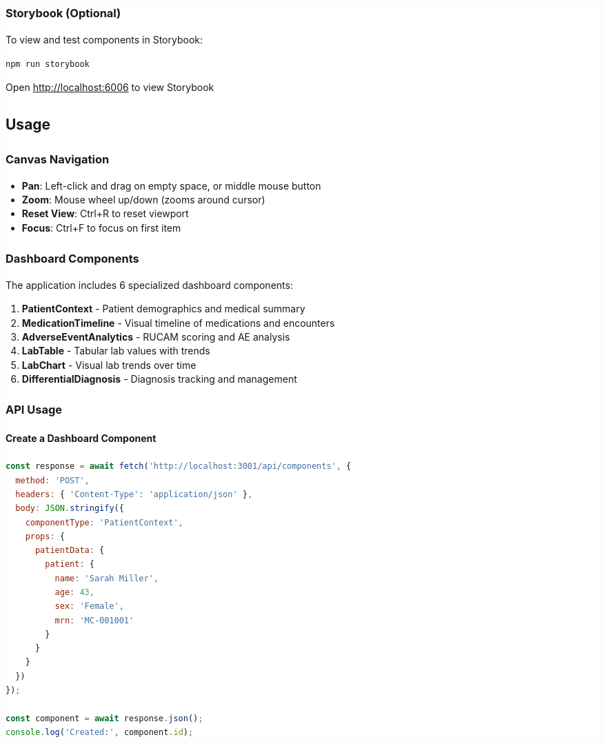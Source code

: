 ### Storybook (Optional)

To view and test components in Storybook:

```bash
npm run storybook
```

Open [http://localhost:6006](http://localhost:6006) to view Storybook

## Usage

### Canvas Navigation
- **Pan**: Left-click and drag on empty space, or middle mouse button
- **Zoom**: Mouse wheel up/down (zooms around cursor)
- **Reset View**: Ctrl+R to reset viewport
- **Focus**: Ctrl+F to focus on first item

### Dashboard Components

The application includes 6 specialized dashboard components:

1. **PatientContext** - Patient demographics and medical summary
2. **MedicationTimeline** - Visual timeline of medications and encounters
3. **AdverseEventAnalytics** - RUCAM scoring and AE analysis
4. **LabTable** - Tabular lab values with trends
5. **LabChart** - Visual lab trends over time
6. **DifferentialDiagnosis** - Diagnosis tracking and management

### API Usage

#### Create a Dashboard Component

```javascript
const response = await fetch('http://localhost:3001/api/components', {
  method: 'POST',
  headers: { 'Content-Type': 'application/json' },
  body: JSON.stringify({
    componentType: 'PatientContext',
    props: {
      patientData: {
        patient: {
          name: 'Sarah Miller',
          age: 43,
          sex: 'Female',
          mrn: 'MC-001001'
        }
      }
    }
  })
});

const component = await response.json();
console.log('Created:', component.id);
```
